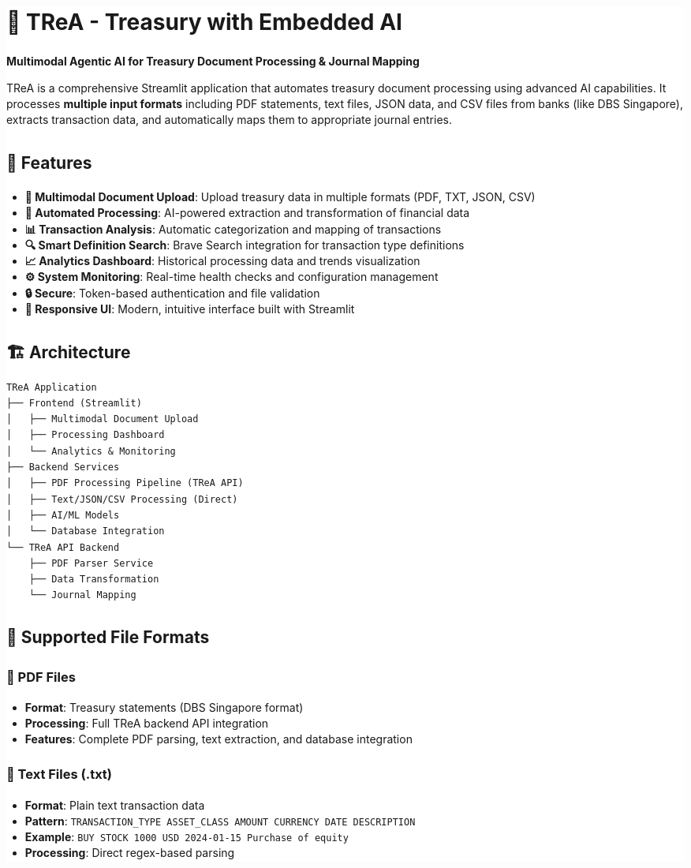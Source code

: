 # 🏦 TReA - Treasury with Embedded AI

**Multimodal Agentic AI for Treasury Document Processing & Journal Mapping**

TReA is a comprehensive Streamlit application that automates treasury document processing using advanced AI capabilities. It processes **multiple input formats** including PDF statements, text files, JSON data, and CSV files from banks (like DBS Singapore), extracts transaction data, and automatically maps them to appropriate journal entries.

## 🎯 Features

- **📄 Multimodal Document Upload**: Upload treasury data in multiple formats (PDF, TXT, JSON, CSV)
- **🤖 Automated Processing**: AI-powered extraction and transformation of financial data
- **📊 Transaction Analysis**: Automatic categorization and mapping of transactions
- **🔍 Smart Definition Search**: Brave Search integration for transaction type definitions
- **📈 Analytics Dashboard**: Historical processing data and trends visualization
- **⚙️ System Monitoring**: Real-time health checks and configuration management
- **🔒 Secure**: Token-based authentication and file validation
- **📱 Responsive UI**: Modern, intuitive interface built with Streamlit

## 🏗️ Architecture

```
TReA Application
├── Frontend (Streamlit)
│   ├── Multimodal Document Upload
│   ├── Processing Dashboard
│   └── Analytics & Monitoring
├── Backend Services
│   ├── PDF Processing Pipeline (TReA API)
│   ├── Text/JSON/CSV Processing (Direct)
│   ├── AI/ML Models
│   └── Database Integration
└── TReA API Backend
    ├── PDF Parser Service
    ├── Data Transformation
    └── Journal Mapping
```

## 📁 Supported File Formats

### **📄 PDF Files**
- **Format**: Treasury statements (DBS Singapore format)
- **Processing**: Full TReA backend API integration
- **Features**: Complete PDF parsing, text extraction, and database integration

### **📝 Text Files (.txt)**
- **Format**: Plain text transaction data
- **Pattern**: `TRANSACTION_TYPE ASSET_CLASS AMOUNT CURRENCY DATE DESCRIPTION`
- **Example**: `BUY STOCK 1000 USD 2024-01-15 Purchase of equity`
- **Processing**: Direct regex-based parsing
